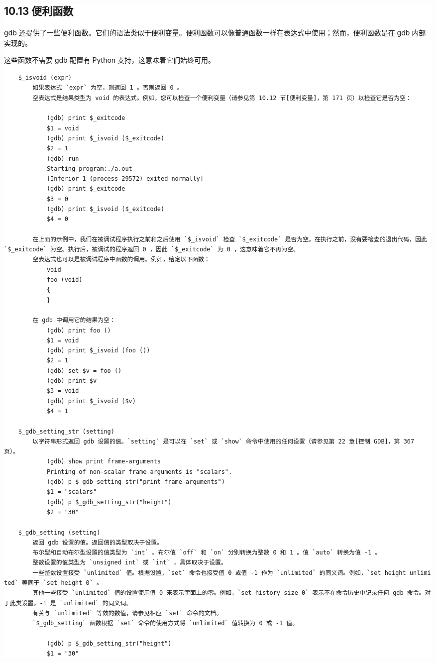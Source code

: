 
## 10.13 便利函数

gdb 还提供了一些便利函数。它们的语法类似于便利变量。便利函数可以像普通函数一样在表达式中使用；然而，便利函数是在 gdb 内部实现的。

这些函数不需要 gdb 配置有 Python 支持，这意味着它们始终可用。
```
	$_isvoid (expr)
		如果表达式 `expr` 为空，则返回 1 。否则返回 0 。
		空表达式是结果类型为 void 的表达式。例如，您可以检查一个便利变量（请参见第 10.12 节[便利变量]，第 171 页）以检查它是否为空：

			(gdb) print $_exitcode
			$1 = void
			(gdb) print $_isvoid ($_exitcode)
			$2 = 1
			(gdb) run
			Starting program:./a.out
			[Inferior 1 (process 29572) exited normally]
			(gdb) print $_exitcode
			$3 = 0
			(gdb) print $_isvoid ($_exitcode)
			$4 = 0

		在上面的示例中，我们在被调试程序执行之前和之后使用 `$_isvoid` 检查 `$_exitcode` 是否为空。在执行之前，没有要检查的退出代码，因此 `$_exitcode` 为空。执行后，被调试的程序返回 0 ，因此 `$_exitcode` 为 0 ，这意味着它不再为空。
		空表达式也可以是被调试程序中函数的调用。例如，给定以下函数：
			void
			foo (void)
			{
			}

		在 gdb 中调用它的结果为空：
			(gdb) print foo ()
			$1 = void
			(gdb) print $_isvoid (foo ())
			$2 = 1
			(gdb) set $v = foo ()
			(gdb) print $v
			$3 = void
			(gdb) print $_isvoid ($v)
			$4 = 1

	$_gdb_setting_str (setting)
		以字符串形式返回 gdb 设置的值。`setting` 是可以在 `set` 或 `show` 命令中使用的任何设置（请参见第 22 章[控制 GDB]，第 367 页）。
			(gdb) show print frame-arguments
			Printing of non-scalar frame arguments is "scalars".
			(gdb) p $_gdb_setting_str("print frame-arguments")
			$1 = "scalars"
			(gdb) p $_gdb_setting_str("height")
			$2 = "30"

	$_gdb_setting (setting)
		返回 gdb 设置的值。返回值的类型取决于设置。
		布尔型和自动布尔型设置的值类型为 `int` 。布尔值 `off` 和 `on` 分别转换为整数 0 和 1 。值 `auto` 转换为值 -1 。
		整数设置的值类型为 `unsigned int` 或 `int` ，具体取决于设置。
		一些整数设置接受 `unlimited` 值。根据设置，`set` 命令也接受值 0 或值 -1 作为 `unlimited` 的同义词。例如，`set height unlimited` 等同于 `set height 0` 。
		其他一些接受 `unlimited` 值的设置使用值 0 来表示字面上的零。例如，`set history size 0` 表示不在命令历史中记录任何 gdb 命令。对于此类设置，-1 是 `unlimited` 的同义词。
		有关与 `unlimited` 等效的数值，请参见相应 `set` 命令的文档。
		`$_gdb_setting` 函数根据 `set` 命令的使用方式将 `unlimited` 值转换为 0 或 -1 值。

			(gdb) p $_gdb_setting_str("height")
			$1 = "30"
```